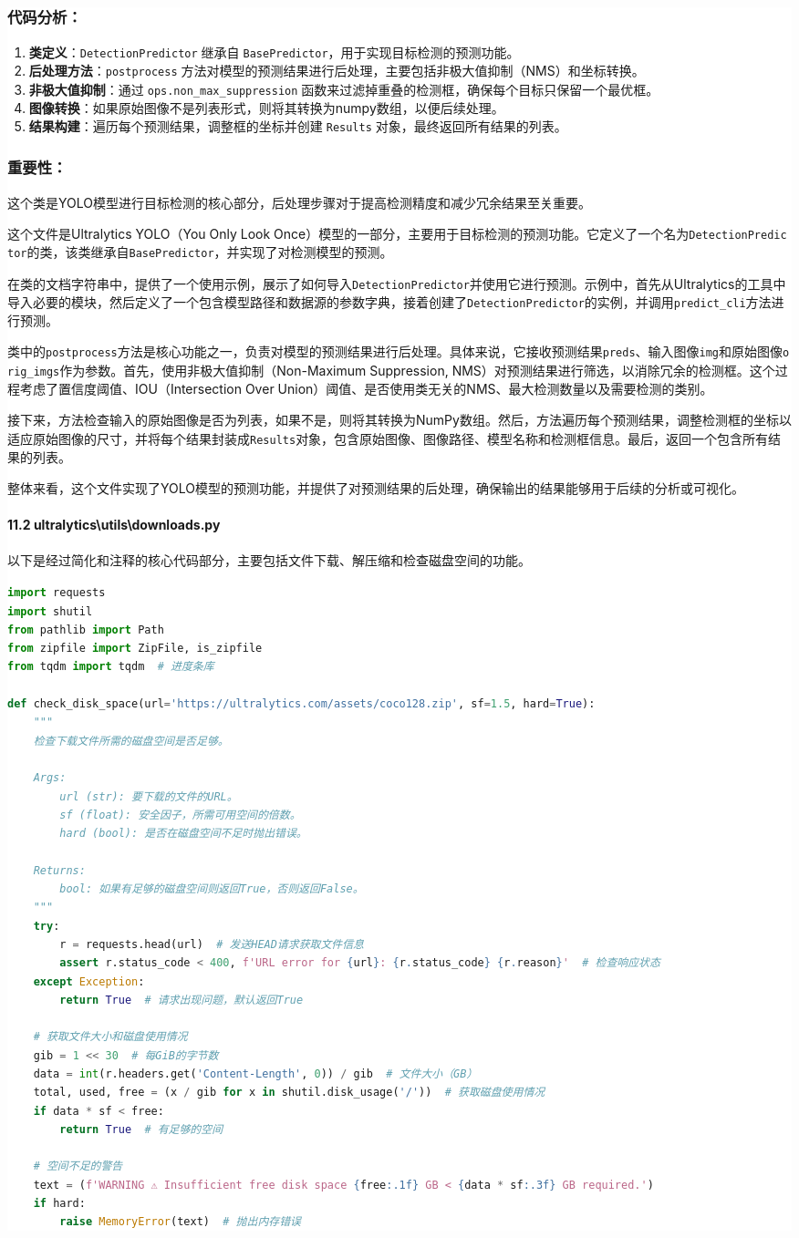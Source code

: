 ### 代码分析：
1. **类定义**：`DetectionPredictor` 继承自 `BasePredictor`，用于实现目标检测的预测功能。
2. **后处理方法**：`postprocess` 方法对模型的预测结果进行后处理，主要包括非极大值抑制（NMS）和坐标转换。
3. **非极大值抑制**：通过 `ops.non_max_suppression` 函数来过滤掉重叠的检测框，确保每个目标只保留一个最优框。
4. **图像转换**：如果原始图像不是列表形式，则将其转换为numpy数组，以便后续处理。
5. **结果构建**：遍历每个预测结果，调整框的坐标并创建 `Results` 对象，最终返回所有结果的列表。

### 重要性：
这个类是YOLO模型进行目标检测的核心部分，后处理步骤对于提高检测精度和减少冗余结果至关重要。

这个文件是Ultralytics YOLO（You Only Look Once）模型的一部分，主要用于目标检测的预测功能。它定义了一个名为`DetectionPredictor`的类，该类继承自`BasePredictor`，并实现了对检测模型的预测。

在类的文档字符串中，提供了一个使用示例，展示了如何导入`DetectionPredictor`并使用它进行预测。示例中，首先从Ultralytics的工具中导入必要的模块，然后定义了一个包含模型路径和数据源的参数字典，接着创建了`DetectionPredictor`的实例，并调用`predict_cli`方法进行预测。

类中的`postprocess`方法是核心功能之一，负责对模型的预测结果进行后处理。具体来说，它接收预测结果`preds`、输入图像`img`和原始图像`orig_imgs`作为参数。首先，使用非极大值抑制（Non-Maximum Suppression, NMS）对预测结果进行筛选，以消除冗余的检测框。这个过程考虑了置信度阈值、IOU（Intersection Over Union）阈值、是否使用类无关的NMS、最大检测数量以及需要检测的类别。

接下来，方法检查输入的原始图像是否为列表，如果不是，则将其转换为NumPy数组。然后，方法遍历每个预测结果，调整检测框的坐标以适应原始图像的尺寸，并将每个结果封装成`Results`对象，包含原始图像、图像路径、模型名称和检测框信息。最后，返回一个包含所有结果的列表。

整体来看，这个文件实现了YOLO模型的预测功能，并提供了对预测结果的后处理，确保输出的结果能够用于后续的分析或可视化。

#### 11.2 ultralytics\utils\downloads.py

以下是经过简化和注释的核心代码部分，主要包括文件下载、解压缩和检查磁盘空间的功能。

```python
import requests
import shutil
from pathlib import Path
from zipfile import ZipFile, is_zipfile
from tqdm import tqdm  # 进度条库

def check_disk_space(url='https://ultralytics.com/assets/coco128.zip', sf=1.5, hard=True):
    """
    检查下载文件所需的磁盘空间是否足够。

    Args:
        url (str): 要下载的文件的URL。
        sf (float): 安全因子，所需可用空间的倍数。
        hard (bool): 是否在磁盘空间不足时抛出错误。

    Returns:
        bool: 如果有足够的磁盘空间则返回True，否则返回False。
    """
    try:
        r = requests.head(url)  # 发送HEAD请求获取文件信息
        assert r.status_code < 400, f'URL error for {url}: {r.status_code} {r.reason}'  # 检查响应状态
    except Exception:
        return True  # 请求出现问题，默认返回True

    # 获取文件大小和磁盘使用情况
    gib = 1 << 30  # 每GiB的字节数
    data = int(r.headers.get('Content-Length', 0)) / gib  # 文件大小（GB）
    total, used, free = (x / gib for x in shutil.disk_usage('/'))  # 获取磁盘使用情况
    if data * sf < free:
        return True  # 有足够的空间

    # 空间不足的警告
    text = (f'WARNING ⚠️ Insufficient free disk space {free:.1f} GB < {data * sf:.3f} GB required.')
    if hard:
        raise MemoryError(text)  # 抛出内存错误
```